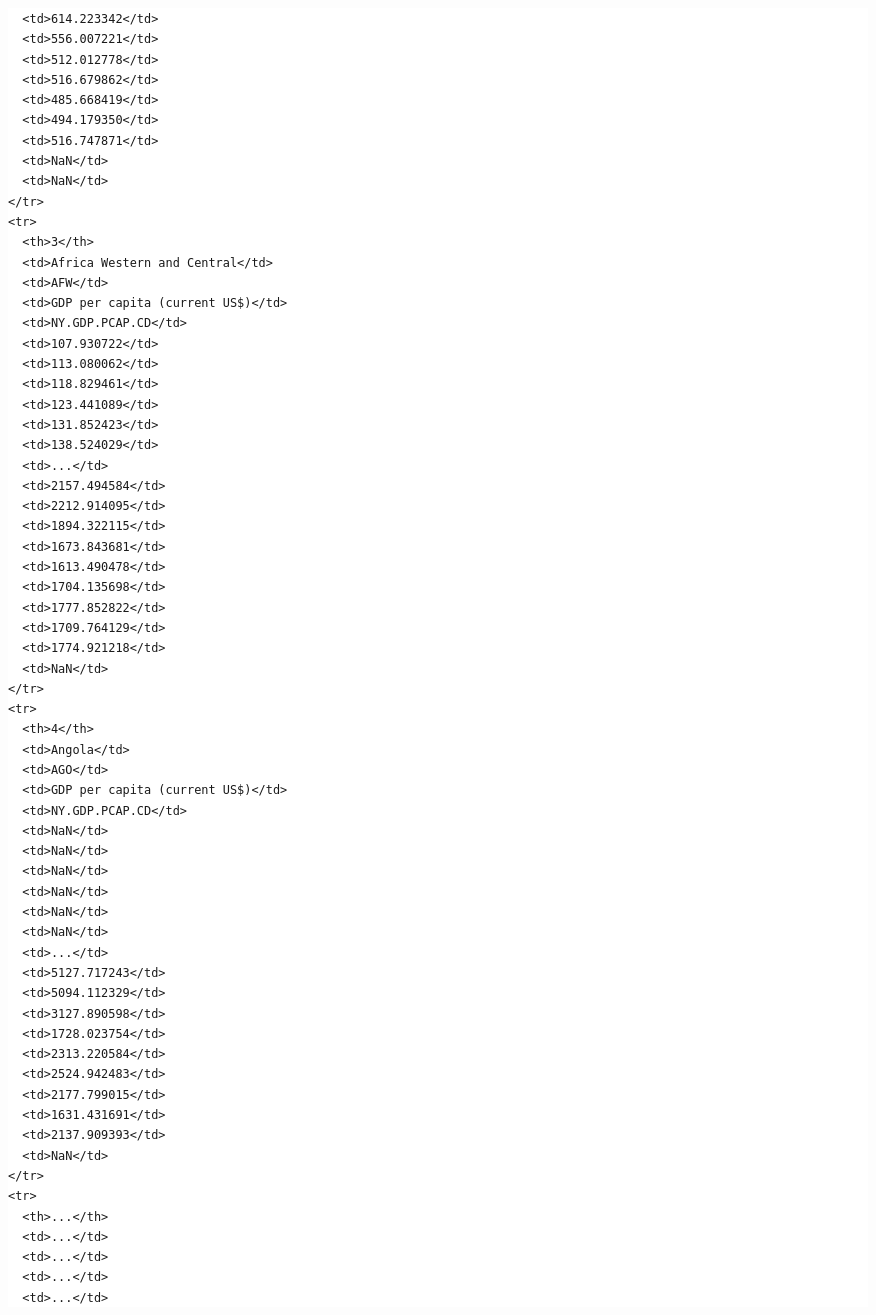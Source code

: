       <td>614.223342</td>
      <td>556.007221</td>
      <td>512.012778</td>
      <td>516.679862</td>
      <td>485.668419</td>
      <td>494.179350</td>
      <td>516.747871</td>
      <td>NaN</td>
      <td>NaN</td>
    </tr>
    <tr>
      <th>3</th>
      <td>Africa Western and Central</td>
      <td>AFW</td>
      <td>GDP per capita (current US$)</td>
      <td>NY.GDP.PCAP.CD</td>
      <td>107.930722</td>
      <td>113.080062</td>
      <td>118.829461</td>
      <td>123.441089</td>
      <td>131.852423</td>
      <td>138.524029</td>
      <td>...</td>
      <td>2157.494584</td>
      <td>2212.914095</td>
      <td>1894.322115</td>
      <td>1673.843681</td>
      <td>1613.490478</td>
      <td>1704.135698</td>
      <td>1777.852822</td>
      <td>1709.764129</td>
      <td>1774.921218</td>
      <td>NaN</td>
    </tr>
    <tr>
      <th>4</th>
      <td>Angola</td>
      <td>AGO</td>
      <td>GDP per capita (current US$)</td>
      <td>NY.GDP.PCAP.CD</td>
      <td>NaN</td>
      <td>NaN</td>
      <td>NaN</td>
      <td>NaN</td>
      <td>NaN</td>
      <td>NaN</td>
      <td>...</td>
      <td>5127.717243</td>
      <td>5094.112329</td>
      <td>3127.890598</td>
      <td>1728.023754</td>
      <td>2313.220584</td>
      <td>2524.942483</td>
      <td>2177.799015</td>
      <td>1631.431691</td>
      <td>2137.909393</td>
      <td>NaN</td>
    </tr>
    <tr>
      <th>...</th>
      <td>...</td>
      <td>...</td>
      <td>...</td>
      <td>...</td>